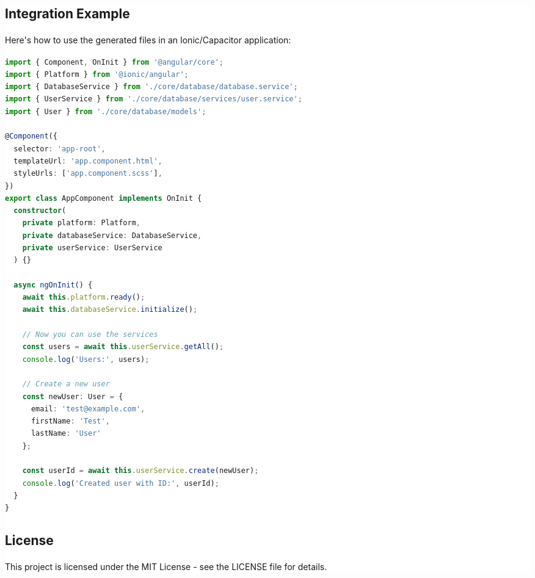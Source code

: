 ## Integration Example

Here's how to use the generated files in an Ionic/Capacitor application:

```typescript
import { Component, OnInit } from '@angular/core';
import { Platform } from '@ionic/angular';
import { DatabaseService } from './core/database/database.service';
import { UserService } from './core/database/services/user.service';
import { User } from './core/database/models';

@Component({
  selector: 'app-root',
  templateUrl: 'app.component.html',
  styleUrls: ['app.component.scss'],
})
export class AppComponent implements OnInit {
  constructor(
    private platform: Platform,
    private databaseService: DatabaseService,
    private userService: UserService
  ) {}

  async ngOnInit() {
    await this.platform.ready();
    await this.databaseService.initialize();
    
    // Now you can use the services
    const users = await this.userService.getAll();
    console.log('Users:', users);
    
    // Create a new user
    const newUser: User = {
      email: 'test@example.com',
      firstName: 'Test',
      lastName: 'User'
    };
    
    const userId = await this.userService.create(newUser);
    console.log('Created user with ID:', userId);
  }
}
```

## License

This project is licensed under the MIT License - see the LICENSE file for details.
